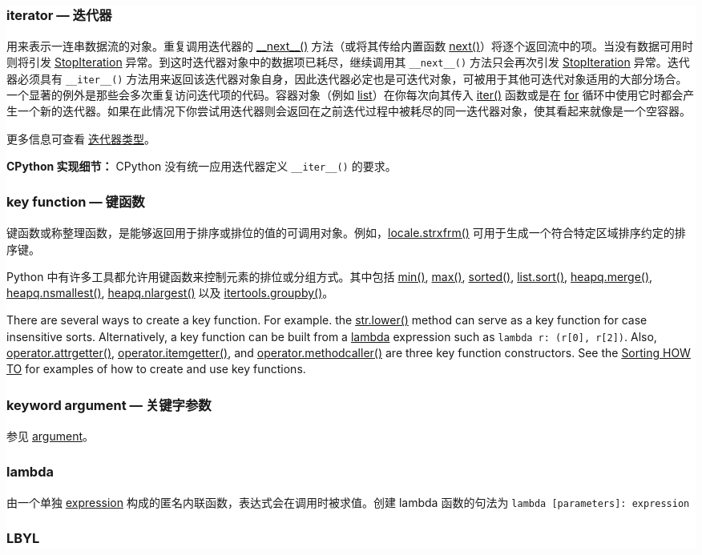 ### iterator — 迭代器

用来表示一连串数据流的对象。重复调用迭代器的 [\_\_next\_\_()](https://www.bookstack.cn/read/python-3.11.0-zh/c2b73e6dbd6fbe32.md#iterator.__next__ "iterator.__next__") 方法（或将其传给内置函数 [next()](https://www.bookstack.cn/read/python-3.11.0-zh/a4e24e7dfe75b271.md#next "next")）将逐个返回流中的项。当没有数据可用时则将引发 [StopIteration](https://www.bookstack.cn/read/python-3.11.0-zh/e69e6dad35dc3610.md#StopIteration "StopIteration") 异常。到这时迭代器对象中的数据项已耗尽，继续调用其 `__next__()` 方法只会再次引发 [StopIteration](https://www.bookstack.cn/read/python-3.11.0-zh/e69e6dad35dc3610.md#StopIteration "StopIteration") 异常。迭代器必须具有 `__iter__()` 方法用来返回该迭代器对象自身，因此迭代器必定也是可迭代对象，可被用于其他可迭代对象适用的大部分场合。一个显著的例外是那些会多次重复访问迭代项的代码。容器对象（例如 [list](https://www.bookstack.cn/read/python-3.11.0-zh/c2b73e6dbd6fbe32.md#list "list")）在你每次向其传入 [iter()](https://www.bookstack.cn/read/python-3.11.0-zh/a4e24e7dfe75b271.md#iter "iter") 函数或是在 [for](https://www.bookstack.cn/read/python-3.11.0-zh/dbf94421e13e5d81.md#for) 循环中使用它时都会产生一个新的迭代器。如果在此情况下你尝试用迭代器则会返回在之前迭代过程中被耗尽的同一迭代器对象，使其看起来就像是一个空容器。

更多信息可查看 [迭代器类型](https://www.bookstack.cn/read/python-3.11.0-zh/c2b73e6dbd6fbe32.md#typeiter)。

**CPython 实现细节：** CPython 没有统一应用迭代器定义 `__iter__()` 的要求。

### key function — 键函数

键函数或称整理函数，是能够返回用于排序或排位的值的可调用对象。例如，[locale.strxfrm()](https://www.bookstack.cn/read/python-3.11.0-zh/ae8c728bbd9b5c39.md#locale.strxfrm "locale.strxfrm") 可用于生成一个符合特定区域排序约定的排序键。

Python 中有许多工具都允许用键函数来控制元素的排位或分组方式。其中包括 [min()](https://www.bookstack.cn/read/python-3.11.0-zh/a4e24e7dfe75b271.md#min "min"), [max()](https://www.bookstack.cn/read/python-3.11.0-zh/a4e24e7dfe75b271.md#max "max"), [sorted()](https://www.bookstack.cn/read/python-3.11.0-zh/a4e24e7dfe75b271.md#sorted "sorted"), [list.sort()](https://www.bookstack.cn/read/python-3.11.0-zh/c2b73e6dbd6fbe32.md#list.sort "list.sort"), [heapq.merge()](https://www.bookstack.cn/read/python-3.11.0-zh/9ef48405609e6ade.md#heapq.merge "heapq.merge"), [heapq.nsmallest()](https://www.bookstack.cn/read/python-3.11.0-zh/9ef48405609e6ade.md#heapq.nsmallest "heapq.nsmallest"), [heapq.nlargest()](https://www.bookstack.cn/read/python-3.11.0-zh/9ef48405609e6ade.md#heapq.nlargest "heapq.nlargest") 以及 [itertools.groupby()](https://www.bookstack.cn/read/python-3.11.0-zh/b539d6c2a05a83d0.md#itertools.groupby "itertools.groupby")。

There are several ways to create a key function. For example. the [str.lower()](https://www.bookstack.cn/read/python-3.11.0-zh/c2b73e6dbd6fbe32.md#str.lower "str.lower") method can serve as a key function for case insensitive sorts. Alternatively, a key function can be built from a [lambda](https://www.bookstack.cn/read/python-3.11.0-zh/291c72a4b195a79c.md#lambda) expression such as `lambda r: (r[0], r[2])`. Also, [operator.attrgetter()](https://www.bookstack.cn/read/python-3.11.0-zh/c8247a383b346949.md#operator.attrgetter "operator.attrgetter"), [operator.itemgetter()](https://www.bookstack.cn/read/python-3.11.0-zh/c8247a383b346949.md#operator.itemgetter "operator.itemgetter"), and [operator.methodcaller()](https://www.bookstack.cn/read/python-3.11.0-zh/c8247a383b346949.md#operator.methodcaller "operator.methodcaller") are three key function constructors. See the [Sorting HOW TO](https://www.bookstack.cn/read/python-3.11.0-zh/21f51b7627cf9126.md#sortinghowto) for examples of how to create and use key functions.

### keyword argument — 关键字参数

参见 [argument](https://www.bookstack.cn/read/python-3.11.0-zh/8f6095f929cdb646.md#term-argument)。

### lambda

由一个单独 [expression](https://www.bookstack.cn/read/python-3.11.0-zh/8f6095f929cdb646.md#term-expression) 构成的匿名内联函数，表达式会在调用时被求值。创建 lambda 函数的句法为 `lambda [parameters]: expression`

### LBYL
